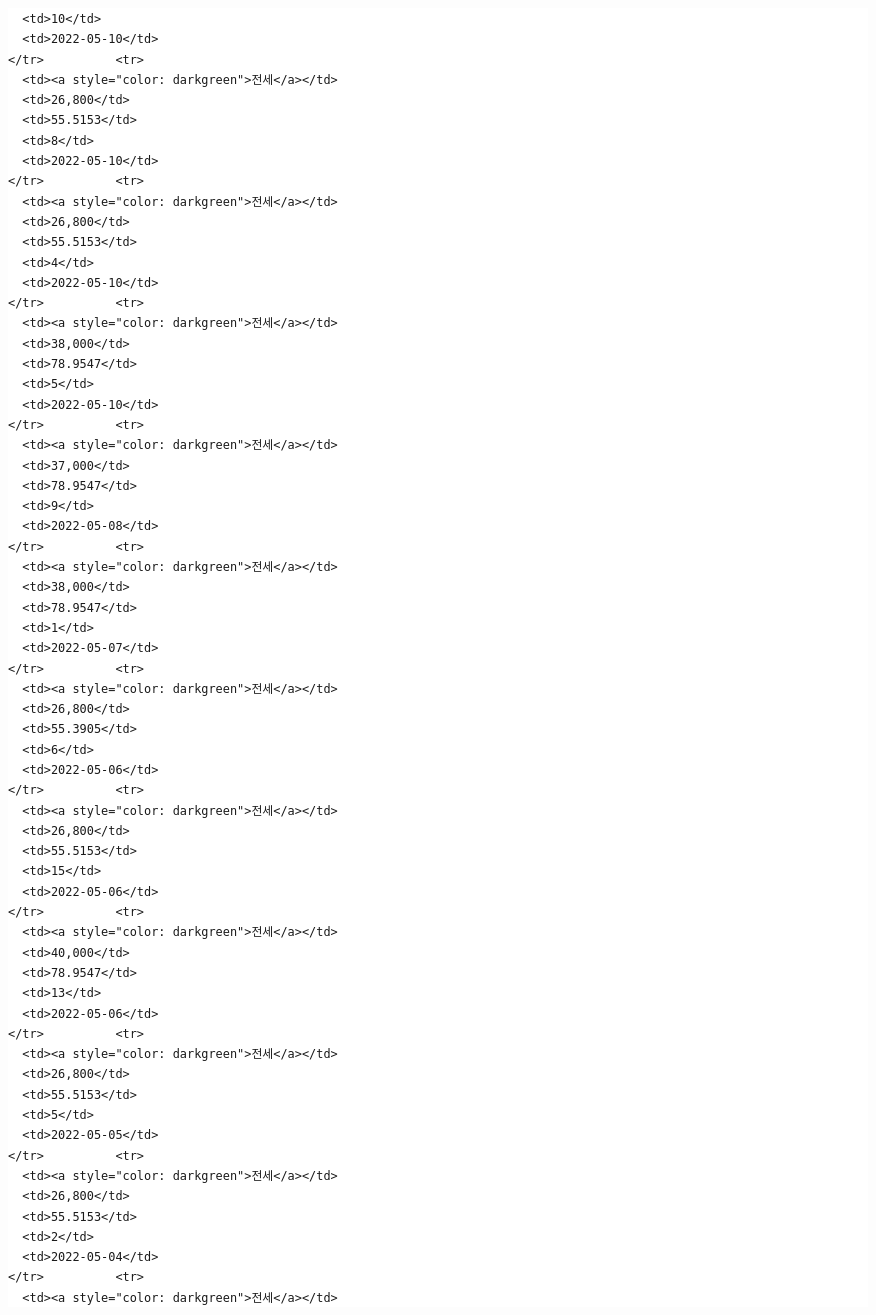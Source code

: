       <td>10</td>
      <td>2022-05-10</td>
    </tr>          <tr>
      <td><a style="color: darkgreen">전세</a></td>
      <td>26,800</td>
      <td>55.5153</td>
      <td>8</td>
      <td>2022-05-10</td>
    </tr>          <tr>
      <td><a style="color: darkgreen">전세</a></td>
      <td>26,800</td>
      <td>55.5153</td>
      <td>4</td>
      <td>2022-05-10</td>
    </tr>          <tr>
      <td><a style="color: darkgreen">전세</a></td>
      <td>38,000</td>
      <td>78.9547</td>
      <td>5</td>
      <td>2022-05-10</td>
    </tr>          <tr>
      <td><a style="color: darkgreen">전세</a></td>
      <td>37,000</td>
      <td>78.9547</td>
      <td>9</td>
      <td>2022-05-08</td>
    </tr>          <tr>
      <td><a style="color: darkgreen">전세</a></td>
      <td>38,000</td>
      <td>78.9547</td>
      <td>1</td>
      <td>2022-05-07</td>
    </tr>          <tr>
      <td><a style="color: darkgreen">전세</a></td>
      <td>26,800</td>
      <td>55.3905</td>
      <td>6</td>
      <td>2022-05-06</td>
    </tr>          <tr>
      <td><a style="color: darkgreen">전세</a></td>
      <td>26,800</td>
      <td>55.5153</td>
      <td>15</td>
      <td>2022-05-06</td>
    </tr>          <tr>
      <td><a style="color: darkgreen">전세</a></td>
      <td>40,000</td>
      <td>78.9547</td>
      <td>13</td>
      <td>2022-05-06</td>
    </tr>          <tr>
      <td><a style="color: darkgreen">전세</a></td>
      <td>26,800</td>
      <td>55.5153</td>
      <td>5</td>
      <td>2022-05-05</td>
    </tr>          <tr>
      <td><a style="color: darkgreen">전세</a></td>
      <td>26,800</td>
      <td>55.5153</td>
      <td>2</td>
      <td>2022-05-04</td>
    </tr>          <tr>
      <td><a style="color: darkgreen">전세</a></td>